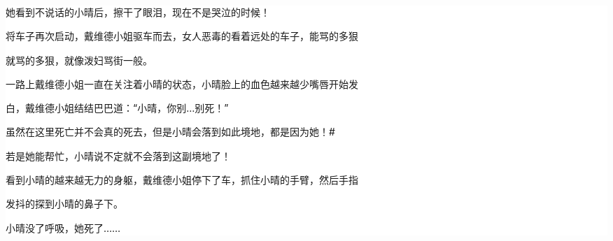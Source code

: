 她看到不说话的小晴后，擦干了眼泪，现在不是哭泣的时候！



将车子再次启动，戴维德小姐驱车而去，女人恶毒的看着远处的车子，能骂的多狠

就骂的多狠，就像泼妇骂街一般。



一路上戴维德小姐一直在关注着小晴的状态，小晴脸上的血色越来越少嘴唇开始发

白，戴维德小姐结结巴巴道：“小晴，你别…别死！”

虽然在这里死亡并不会真的死去，但是小晴会落到如此境地，都是因为她！#



若是她能帮忙，小晴说不定就不会落到这副境地了！



看到小晴的越来越无力的身躯，戴维德小姐停下了车，抓住小晴的手臂，然后手指

发抖的探到小晴的鼻子下。

小晴没了呼吸，她死了……


